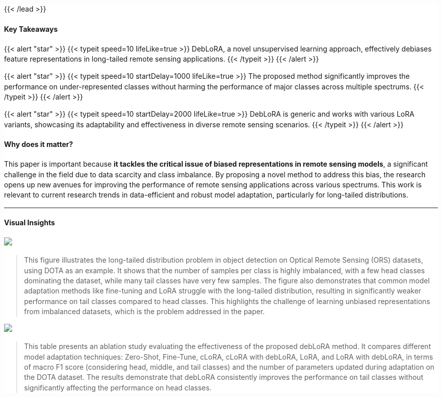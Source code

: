 {{< /lead >}}


#### Key Takeaways

{{< alert "star" >}}
{{< typeit speed=10 lifeLike=true >}} DebLoRA, a novel unsupervised learning approach, effectively debiases feature representations in long-tailed remote sensing applications. {{< /typeit >}}
{{< /alert >}}

{{< alert "star" >}}
{{< typeit speed=10 startDelay=1000 lifeLike=true >}} The proposed method significantly improves the performance on under-represented classes without harming the performance of major classes across multiple spectrums. {{< /typeit >}}
{{< /alert >}}

{{< alert "star" >}}
{{< typeit speed=10 startDelay=2000 lifeLike=true >}} DebLoRA is generic and works with various LoRA variants, showcasing its adaptability and effectiveness in diverse remote sensing scenarios. {{< /typeit >}}
{{< /alert >}}

#### Why does it matter?
This paper is important because **it tackles the critical issue of biased representations in remote sensing models**, a significant challenge in the field due to data scarcity and class imbalance.  By proposing a novel method to address this bias, the research opens up new avenues for improving the performance of remote sensing applications across various spectrums.  This work is relevant to current research trends in data-efficient and robust model adaptation, particularly for long-tailed distributions.

------
#### Visual Insights



![](https://ai-paper-reviewer.com/mwN1bbD5DQ/figures_1_1.jpg)

> This figure illustrates the long-tailed distribution problem in object detection on Optical Remote Sensing (ORS) datasets, using DOTA as an example.  It shows that the number of samples per class is highly imbalanced, with a few head classes dominating the dataset, while many tail classes have very few samples.  The figure also demonstrates that common model adaptation methods like fine-tuning and LoRA struggle with the long-tailed distribution, resulting in significantly weaker performance on tail classes compared to head classes. This highlights the challenge of learning unbiased representations from imbalanced datasets, which is the problem addressed in the paper.





![](https://ai-paper-reviewer.com/mwN1bbD5DQ/tables_7_1.jpg)

> This table presents an ablation study evaluating the effectiveness of the proposed debLoRA method. It compares different model adaptation techniques: Zero-Shot, Fine-Tune, cLoRA, cLoRA with debLoRA, LoRA, and LoRA with debLoRA, in terms of macro F1 score (considering head, middle, and tail classes) and the number of parameters updated during adaptation on the DOTA dataset. The results demonstrate that debLoRA consistently improves the performance on tail classes without significantly affecting the performance on head classes.
